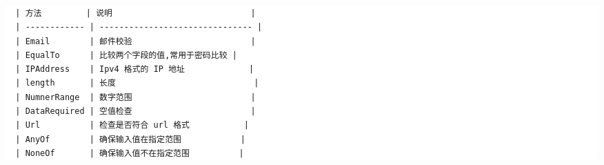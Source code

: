       | 方法         | 说明                            |
      | ------------ | ------------------------------- |
      | Email        | 邮件校验                        |
      | EqualTo      | 比较两个字段的值,常用于密码比较 |
      | IPAddress    | Ipv4 格式的 IP 地址             |
      | length       | 长度                            |
      | NumnerRange  | 数字范围                        |
      | DataRequired | 空值检查                        |
      | Url          | 检查是否符合 url 格式           |
      | AnyOf        | 确保输入值在指定范围            |
      | NoneOf       | 确保输入值不在指定范围          |

      



